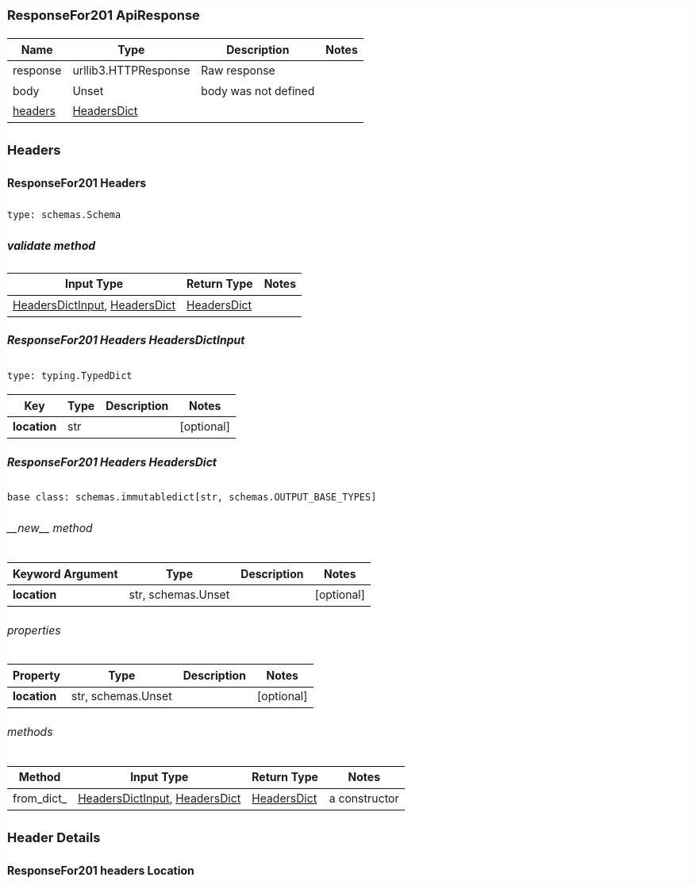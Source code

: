 ### ResponseFor201 ApiResponse
Name | Type | Description  | Notes
------------- | ------------- | ------------- | -------------
response | urllib3.HTTPResponse | Raw response |
body | Unset | body was not defined |
[headers](#headers) | [HeadersDict](#headers-headersdict) | |

### Headers
#### ResponseFor201 Headers
```
type: schemas.Schema
```

##### validate method
Input Type | Return Type | Notes
------------ | ------------- | -------------
[HeadersDictInput](#responsefor201-headers-headersdictinput), [HeadersDict](#responsefor201-headers-headersdict) | [HeadersDict](#responsefor201-headers-headersdict) |

##### ResponseFor201 Headers HeadersDictInput
```
type: typing.TypedDict
```
Key | Type |  Description | Notes
------------ | ------------- | ------------- | -------------
**location** | str |  | [optional]

##### ResponseFor201 Headers HeadersDict
```
base class: schemas.immutabledict[str, schemas.OUTPUT_BASE_TYPES]

```
###### &lowbar;&lowbar;new&lowbar;&lowbar; method
Keyword Argument | Type | Description | Notes
---------------- | ---- | ----------- | -----
**location** | str, schemas.Unset |  | [optional]

###### properties
Property | Type | Description | Notes
-------- | ---- | ----------- | -----
**location** | str, schemas.Unset |  | [optional]

###### methods
Method | Input Type | Return Type | Notes
------ | ---------- | ----------- | ------
from_dict_ | [HeadersDictInput](#responsefor201-headers-headersdictinput), [HeadersDict](#responsefor201-headers-headersdict) | [HeadersDict](#responsefor201-headers-headersdict) | a constructor

### Header Details
#### ResponseFor201 headers Location
